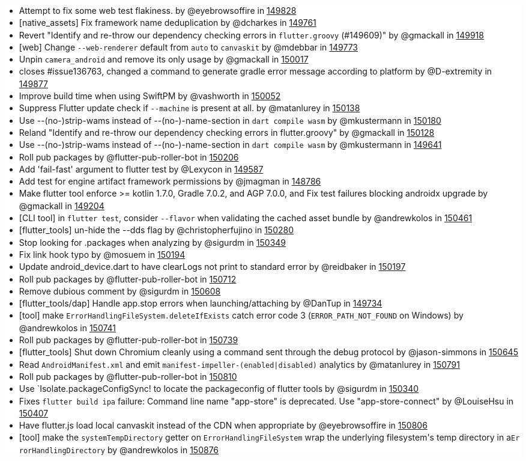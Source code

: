 * Attempt to fix some web test flakiness. by @eyebrowsoffire in [149828](https://github.com/flutter/flutter/pull/149828)
* [native_assets] Fix framework name deduplication by @dcharkes in [149761](https://github.com/flutter/flutter/pull/149761)
* Revert "Identify and re-throw our dependency checking errors in `flutter.groovy` (#149609)" by @gmackall in [149918](https://github.com/flutter/flutter/pull/149918)
* [web] Change `--web-renderer` default from `auto` to `canvaskit` by @mdebbar in [149773](https://github.com/flutter/flutter/pull/149773)
* Unpin `camera_android` and remove its only usage by @gmackall in [150017](https://github.com/flutter/flutter/pull/150017)
* closes #issue136763, changed a command to generate gradle error message according to platform by @D-extremity in [149877](https://github.com/flutter/flutter/pull/149877)
* Improve build time when using SwiftPM by @vashworth in [150052](https://github.com/flutter/flutter/pull/150052)
* Suppress Flutter update check if `--machine` is present at all. by @matanlurey in [150138](https://github.com/flutter/flutter/pull/150138)
* Use --(no-)strip-wams instead of --(no-)-name-section in `dart compile wasm` by @mkustermann in [150180](https://github.com/flutter/flutter/pull/150180)
* Reland "Identify and re-throw our dependency checking errors in flutter.groovy" by @gmackall in [150128](https://github.com/flutter/flutter/pull/150128)
* Use --(no-)strip-wams instead of --(no-)-name-section in `dart compile wasm` by @mkustermann in [149641](https://github.com/flutter/flutter/pull/149641)
* Roll pub packages by @flutter-pub-roller-bot in [150206](https://github.com/flutter/flutter/pull/150206)
* Add 'fail-fast' argument to flutter test by @Lexycon in [149587](https://github.com/flutter/flutter/pull/149587)
* Add test for engine artifact framework permissions by @jmagman in [148786](https://github.com/flutter/flutter/pull/148786)
* Make flutter tool enforce >= kotlin 1.7.0, Gradle 7.0.2, and AGP 7.0.0, and Fix test failures blocking androidx upgrade by @gmackall in [149204](https://github.com/flutter/flutter/pull/149204)
* [CLI tool] in `flutter test`, consider `--flavor` when validating the cached asset bundle by @andrewkolos in [150461](https://github.com/flutter/flutter/pull/150461)
* [flutter_tools] un-hide the --dds flag by @christopherfujino in [150280](https://github.com/flutter/flutter/pull/150280)
* Stop looking for .packages when analyzing by @sigurdm in [150349](https://github.com/flutter/flutter/pull/150349)
* Fix link hook typo by @mosuem in [150194](https://github.com/flutter/flutter/pull/150194)
* Update android_device.dart to have clearLogs not print to standard error by @reidbaker in [150197](https://github.com/flutter/flutter/pull/150197)
* Roll pub packages by @flutter-pub-roller-bot in [150712](https://github.com/flutter/flutter/pull/150712)
* Remove dubious comment by @sigurdm in [150608](https://github.com/flutter/flutter/pull/150608)
* [flutter_tools/dap] Handle app.stop errors when launching/attaching by @DanTup in [149734](https://github.com/flutter/flutter/pull/149734)
* [tool] make `ErrorHandlingFileSystem.deleteIfExists` catch error code 3 (`ERROR_PATH_NOT_FOUND` on Windows) by @andrewkolos in [150741](https://github.com/flutter/flutter/pull/150741)
* Roll pub packages by @flutter-pub-roller-bot in [150739](https://github.com/flutter/flutter/pull/150739)
* [flutter_tools] Shut down Chromium cleanly using a command sent through the debug protocol by @jason-simmons in [150645](https://github.com/flutter/flutter/pull/150645)
* Read `AndroidManifest.xml` and emit `manifest-impeller-(enabled|disabled)` analytics by @matanlurey in [150791](https://github.com/flutter/flutter/pull/150791)
* Roll pub packages by @flutter-pub-roller-bot in [150810](https://github.com/flutter/flutter/pull/150810)
* Use `Isolate.packageConfigSync! to locate the packageconfig of flutter tools by @sigurdm in [150340](https://github.com/flutter/flutter/pull/150340)
* Fixes `flutter build ipa` failure: Command line name "app-store" is deprecated. Use "app-store-connect"  by @LouiseHsu in [150407](https://github.com/flutter/flutter/pull/150407)
* Have flutter.js load local canvaskit instead of the CDN when appropriate by @eyebrowsoffire in [150806](https://github.com/flutter/flutter/pull/150806)
* [tool] make the `systemTempDirectory` getter on `ErrorHandlingFileSystem` wrap the underlying filesystem's temp directory in a`ErrorHandlingDirectory` by @andrewkolos in [150876](https://github.com/flutter/flutter/pull/150876)

[CHANGELOG]: {{site.repo.flutter}}/blob/master/CHANGELOG.md